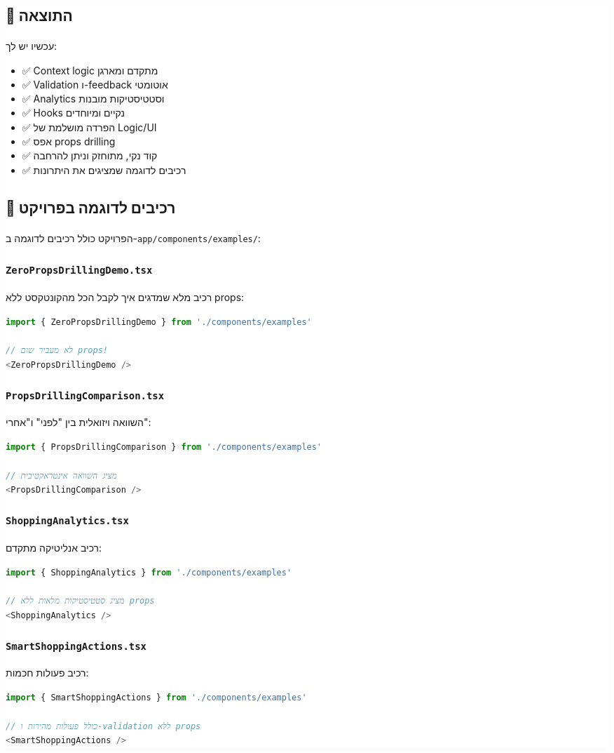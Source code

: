 ## 🎯 התוצאה

עכשיו יש לך:
- ✅ Context logic מתקדם ומארגן
- ✅ Validation ו-feedback אוטומטי
- ✅ Analytics וסטטיסטיקות מובנות
- ✅ Hooks נקיים ומיוחדים
- ✅ הפרדה מושלמת של Logic/UI
- ✅ אפס props drilling
- ✅ קוד נקי, מתוחזק וניתן להרחבה
- ✅ רכיבים לדוגמה שמציגים את היתרונות

## 🧪 רכיבים לדוגמה בפרויקט

הפרויקט כולל רכיבים לדוגמה ב-`app/components/examples/`:

### `ZeroPropsDrillingDemo.tsx`
רכיב מלא שמדגים איך לקבל הכל מהקונטקסט ללא props:
```typescript
import { ZeroPropsDrillingDemo } from './components/examples'

// לא מעביר שום props!
<ZeroPropsDrillingDemo />
```

### `PropsDrillingComparison.tsx`
השוואה ויזואלית בין "לפני" ו"אחרי":
```typescript
import { PropsDrillingComparison } from './components/examples'

// מציג השוואה אינטראקטיבית
<PropsDrillingComparison />
```

### `ShoppingAnalytics.tsx`
רכיב אנליטיקה מתקדם:
```typescript
import { ShoppingAnalytics } from './components/examples'

// מציג סטטיסטיקות מלאות ללא props
<ShoppingAnalytics />
```

### `SmartShoppingActions.tsx`
רכיב פעולות חכמות:
```typescript
import { SmartShoppingActions } from './components/examples'

// כולל פעולות מהירות ו-validation ללא props
<SmartShoppingActions />
```
